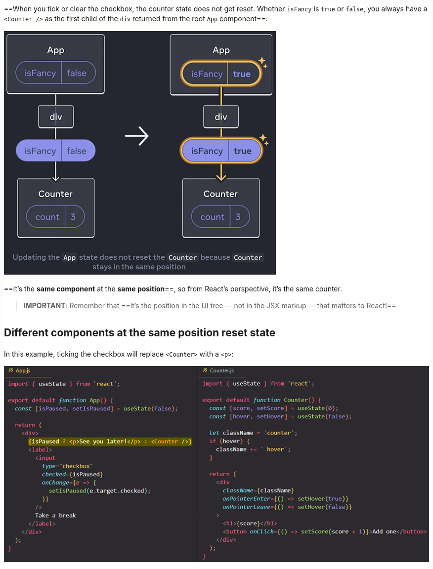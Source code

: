 ==When you tick or clear the checkbox, the counter state does not get reset. Whether `isFancy` is `true` or `false`, you always have a `<Counter />` as the first child of the `div` returned from the root `App` component==:

![Preserving_and_resetting_state2](../../img/Preserving_and_resetting_state2.jpg)

==It’s the **same component** at the **same position**==, so from React’s perspective, it’s the same counter.

> **IMPORTANT**: Remember that ==it’s the position in the UI tree — not in the JSX markup — that matters to React!==

## Different components at the same position reset state

In this example, ticking the checkbox will replace `<Counter>` with a `<p>`:

![Preserving_and_resetting_state3](../../img/Preserving_and_resetting_state3.jpg)
